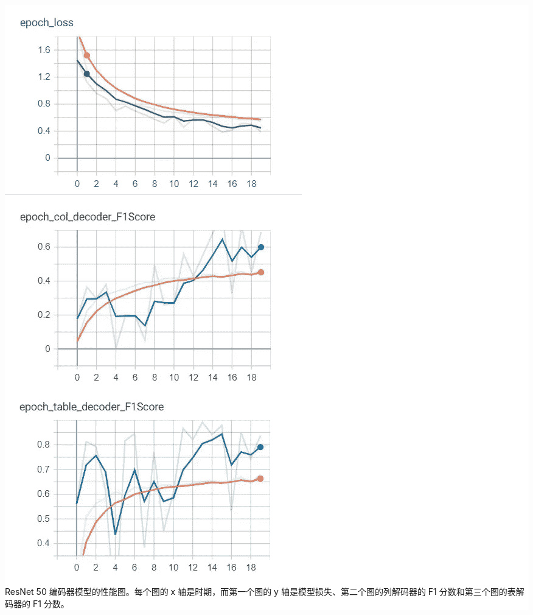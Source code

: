![](img/58f1a21962aee2c9fa2b91d4b509907c.png)![](img/bbe0659fc19d1ac1a8c77b05e9256241.png)![](img/7581dee9c8e9705e165ac54348260754.png)

ResNet 50 编码器模型的性能图。每个图的 x 轴是时期，而第一个图的 y 轴是模型损失、第二个图的列解码器的 F1 分数和第三个图的表解码器的 F1 分数。
